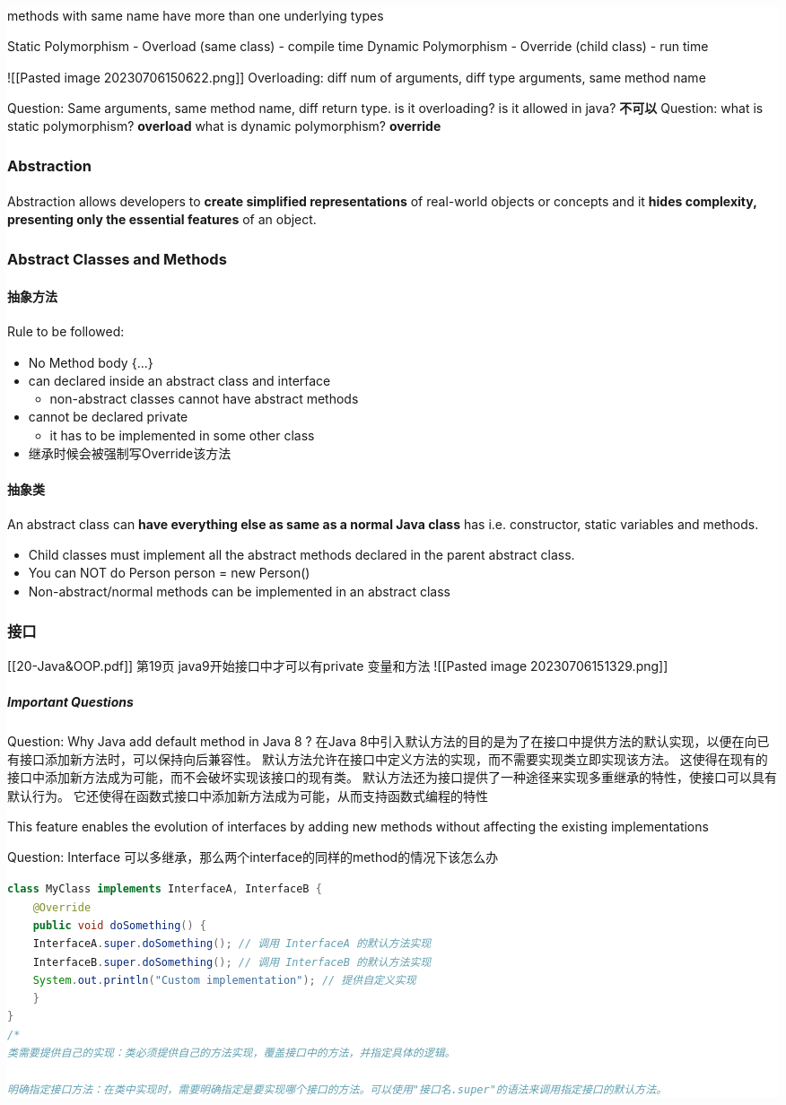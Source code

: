 methods with same name have more than one underlying types 
 
Static Polymorphism - Overload (same class) - compile time
Dynamic Polymorphism - Override (child class) - run time

![[Pasted image 20230706150622.png]]
Overloading: diff num of arguments, diff type arguments, same method name

Question: Same arguments, same method name, diff return type. is it overloading? is it allowed in java? **不可以**
Question: what is static polymorphism? **overload** 
				what is dynamic polymorphism? **override**

### Abstraction
Abstraction allows developers to **create simplified representations** of real-world objects or concepts and it **hides complexity, presenting only the essential features** of an object.
### Abstract Classes and Methods

#### 抽象方法
Rule to be followed:
- No Method body {...}
- can declared inside an abstract class and interface
	- non-abstract classes cannot have abstract methods
- cannot be declared private
	- it has to be implemented in some other class
- 继承时候会被强制写Override该⽅法
#### 抽象类
An abstract class can **have everything else as same as a normal Java class** has i.e. constructor, static variables and methods.
- Child classes must implement all the abstract methods declared in the parent abstract class.
- You can NOT do Person person = new Person()
- Non-abstract/normal methods can be implemented in an abstract class

### 接口
[[20-Java&OOP.pdf]] 第19页
java9开始接口中才可以有private 变量和方法
![[Pasted image 20230706151329.png]]

##### Important Questions

Question: Why Java add default method in Java 8 ? 
在Java 8中引入默认方法的目的是为了在接口中提供方法的默认实现，以便在向已有接口添加新方法时，可以保持向后兼容性。
默认方法允许在接口中定义方法的实现，而不需要实现类立即实现该方法。
这使得在现有的接口中添加新方法成为可能，而不会破坏实现该接口的现有类。
默认方法还为接口提供了一种途径来实现多重继承的特性，使接口可以具有默认行为。
它还使得在函数式接口中添加新方法成为可能，从而支持函数式编程的特性

This feature enables the evolution of interfaces by adding new methods without affecting the existing implementations

Question: Interface 可以多继承，那么两个interface的同样的method的情况下该怎么办
```java
class MyClass implements InterfaceA, InterfaceB {
	@Override
    public void doSomething() {
    InterfaceA.super.doSomething(); // 调用 InterfaceA 的默认方法实现
    InterfaceB.super.doSomething(); // 调用 InterfaceB 的默认方法实现
    System.out.println("Custom implementation"); // 提供自定义实现
    }
}
/*
类需要提供自己的实现：类必须提供自己的方法实现，覆盖接口中的方法，并指定具体的逻辑。

明确指定接口方法：在类中实现时，需要明确指定是要实现哪个接口的方法。可以使用"接口名.super"的语法来调用指定接口的默认方法。
```